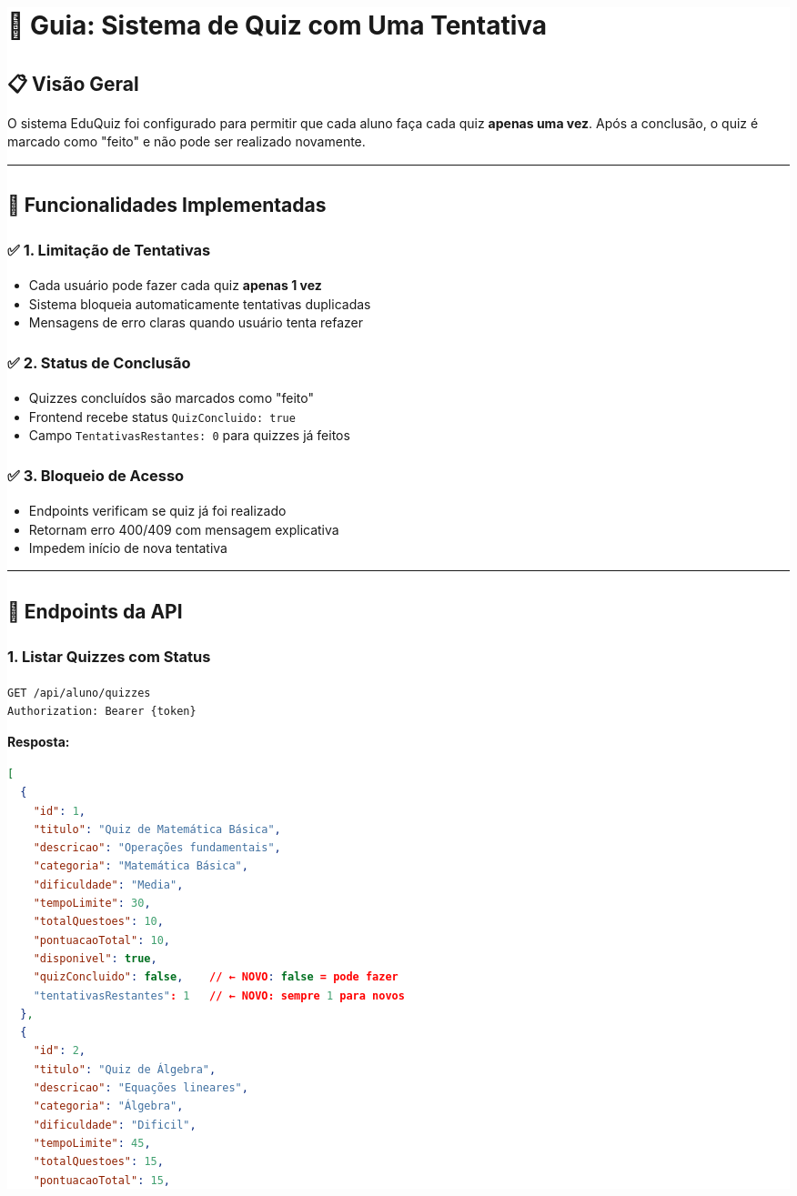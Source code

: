 # 🎯 Guia: Sistema de Quiz com Uma Tentativa

## 📋 Visão Geral

O sistema EduQuiz foi configurado para permitir que cada aluno faça cada quiz **apenas uma vez**. Após a conclusão, o quiz é marcado como "feito" e não pode ser realizado novamente.

---

## 🔧 Funcionalidades Implementadas

### ✅ **1. Limitação de Tentativas**
- Cada usuário pode fazer cada quiz **apenas 1 vez**
- Sistema bloqueia automaticamente tentativas duplicadas
- Mensagens de erro claras quando usuário tenta refazer

### ✅ **2. Status de Conclusão**
- Quizzes concluídos são marcados como "feito"
- Frontend recebe status `QuizConcluido: true`
- Campo `TentativasRestantes: 0` para quizzes já feitos

### ✅ **3. Bloqueio de Acesso**
- Endpoints verificam se quiz já foi realizado
- Retornam erro 400/409 com mensagem explicativa
- Impedem início de nova tentativa

---

## 📡 Endpoints da API

### **1. Listar Quizzes com Status**
```http
GET /api/aluno/quizzes
Authorization: Bearer {token}
```

**Resposta:**
```json
[
  {
    "id": 1,
    "titulo": "Quiz de Matemática Básica",
    "descricao": "Operações fundamentais",
    "categoria": "Matemática Básica",
    "dificuldade": "Media",
    "tempoLimite": 30,
    "totalQuestoes": 10,
    "pontuacaoTotal": 10,
    "disponivel": true,
    "quizConcluido": false,    // ← NOVO: false = pode fazer
    "tentativasRestantes": 1   // ← NOVO: sempre 1 para novos
  },
  {
    "id": 2,
    "titulo": "Quiz de Álgebra",
    "descricao": "Equações lineares",
    "categoria": "Álgebra",
    "dificuldade": "Dificil",
    "tempoLimite": 45,
    "totalQuestoes": 15,
    "pontuacaoTotal": 15,
```